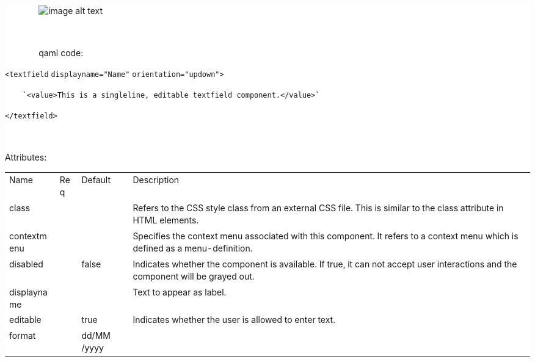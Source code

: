               ![image alt text](image_3.png)

             

              qaml code:

`<textfield` `displayname="Name"` `orientation="updown">`

		`<value>This is a singleline, editable textfield component.</value>`

`</textfield>`

 

Attributes:

<table>
  <tr>
    <td>Name</td>
    <td>Req</td>
    <td>Default</td>
    <td>Description</td>
  </tr>
  <tr>
    <td>class</td>
    <td> </td>
    <td> </td>
    <td>Refers to the CSS style class from an external CSS file.
This is similar to the class attribute in HTML elements.
 </td>
  </tr>
  <tr>
    <td>contextmenu</td>
    <td> </td>
    <td> </td>
    <td>Specifies the context menu associated with this component. It refers to a context menu which is defined as a menu-definition.
 </td>
  </tr>
  <tr>
    <td>disabled</td>
    <td> </td>
    <td>false</td>
    <td>Indicates whether the component is available.
If true, it can not accept user interactions and the component will be grayed out.
 </td>
  </tr>
  <tr>
    <td>displayname</td>
    <td> </td>
    <td> </td>
    <td>Text to appear as label.
 </td>
  </tr>
  <tr>
    <td>editable</td>
    <td> </td>
    <td>true</td>
    <td>Indicates whether the user is allowed to enter text.
 </td>
  </tr>
  <tr>
    <td>format</td>
    <td> </td>
    <td>dd/MM
/yyyy</td>